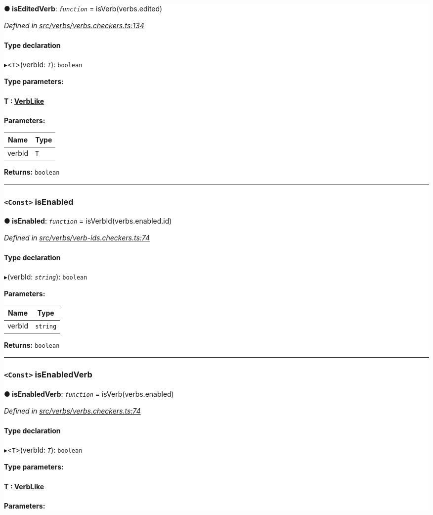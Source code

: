 **● isEditedVerb**: *`function`* =  isVerb(verbs.edited)

*Defined in [src/verbs/verbs.checkers.ts:134](https://github.com/Gradiant/smart-xapi-dsl/blob/master/src/verbs/verbs.checkers.ts#L134)*

#### Type declaration
▸<`T`>(verbId: *`T`*): `boolean`

**Type parameters:**

#### T :  [VerbLike](interfaces/verblike.md)
**Parameters:**

| Name | Type |
| ------ | ------ |
| verbId | `T` |

**Returns:** `boolean`

___
<a id="isenabled"></a>

### `<Const>` isEnabled

**● isEnabled**: *`function`* =  isVerbId(verbs.enabled.id)

*Defined in [src/verbs/verb-ids.checkers.ts:74](https://github.com/Gradiant/smart-xapi-dsl/blob/master/src/verbs/verb-ids.checkers.ts#L74)*

#### Type declaration
▸(verbId: *`string`*): `boolean`

**Parameters:**

| Name | Type |
| ------ | ------ |
| verbId | `string` |

**Returns:** `boolean`

___
<a id="isenabledverb"></a>

### `<Const>` isEnabledVerb

**● isEnabledVerb**: *`function`* =  isVerb(verbs.enabled)

*Defined in [src/verbs/verbs.checkers.ts:74](https://github.com/Gradiant/smart-xapi-dsl/blob/master/src/verbs/verbs.checkers.ts#L74)*

#### Type declaration
▸<`T`>(verbId: *`T`*): `boolean`

**Type parameters:**

#### T :  [VerbLike](interfaces/verblike.md)
**Parameters:**
